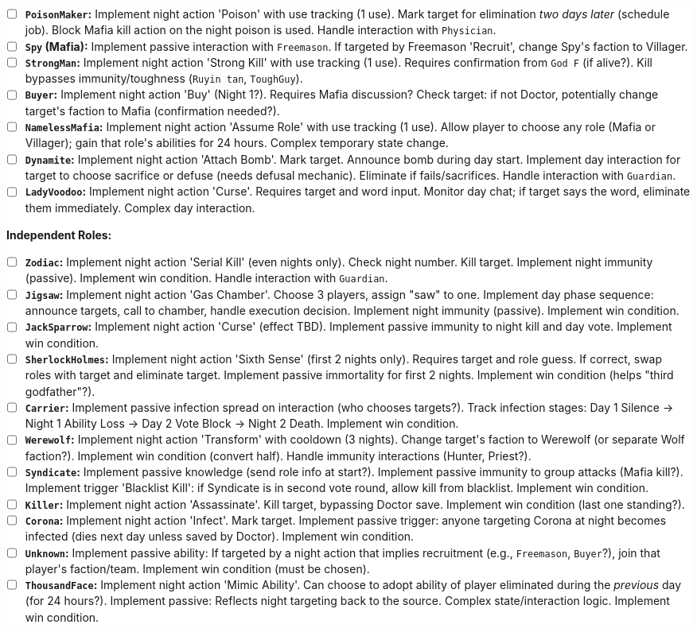 -   [ ] **`PoisonMaker`:** Implement night action 'Poison' with use tracking (1 use). Mark target for elimination *two days later* (schedule job). Block Mafia kill action on the night poison is used. Handle interaction with `Physician`.
-   [ ] **`Spy` (Mafia):** Implement passive interaction with `Freemason`. If targeted by Freemason 'Recruit', change Spy's faction to Villager.
-   [ ] **`StrongMan`:** Implement night action 'Strong Kill' with use tracking (1 use). Requires confirmation from `God F` (if alive?). Kill bypasses immunity/toughness (`Ruyin tan`, `ToughGuy`).
-   [ ] **`Buyer`:** Implement night action 'Buy' (Night 1?). Requires Mafia discussion? Check target: if not Doctor, potentially change target's faction to Mafia (confirmation needed?).
-   [ ] **`NamelessMafia`:** Implement night action 'Assume Role' with use tracking (1 use). Allow player to choose any role (Mafia or Villager); gain that role's abilities for 24 hours. Complex temporary state change.
-   [ ] **`Dynamite`:** Implement night action 'Attach Bomb'. Mark target. Announce bomb during day start. Implement day interaction for target to choose sacrifice or defuse (needs defusal mechanic). Eliminate if fails/sacrifices. Handle interaction with `Guardian`.
-   [ ] **`LadyVoodoo`:** Implement night action 'Curse'. Requires target and word input. Monitor day chat; if target says the word, eliminate them immediately. Complex day interaction.

**Independent Roles:**

-   [ ] **`Zodiac`:** Implement night action 'Serial Kill' (even nights only). Check night number. Kill target. Implement night immunity (passive). Implement win condition. Handle interaction with `Guardian`.
-   [ ] **`Jigsaw`:** Implement night action 'Gas Chamber'. Choose 3 players, assign "saw" to one. Implement day phase sequence: announce targets, call to chamber, handle execution decision. Implement night immunity (passive). Implement win condition.
-   [ ] **`JackSparrow`:** Implement night action 'Curse' (effect TBD). Implement passive immunity to night kill and day vote. Implement win condition.
-   [ ] **`SherlockHolmes`:** Implement night action 'Sixth Sense' (first 2 nights only). Requires target and role guess. If correct, swap roles with target and eliminate target. Implement passive immortality for first 2 nights. Implement win condition (helps "third godfather"?).
-   [ ] **`Carrier`:** Implement passive infection spread on interaction (who chooses targets?). Track infection stages: Day 1 Silence -> Night 1 Ability Loss -> Day 2 Vote Block -> Night 2 Death. Implement win condition.
-   [ ] **`Werewolf`:** Implement night action 'Transform' with cooldown (3 nights). Change target's faction to Werewolf (or separate Wolf faction?). Implement win condition (convert half). Handle immunity interactions (Hunter, Priest?).
-   [ ] **`Syndicate`:** Implement passive knowledge (send role info at start?). Implement passive immunity to group attacks (Mafia kill?). Implement trigger 'Blacklist Kill': if Syndicate is in second vote round, allow kill from blacklist. Implement win condition.
-   [ ] **`Killer`:** Implement night action 'Assassinate'. Kill target, bypassing Doctor save. Implement win condition (last one standing?).
-   [ ] **`Corona`:** Implement night action 'Infect'. Mark target. Implement passive trigger: anyone targeting Corona at night becomes infected (dies next day unless saved by Doctor). Implement win condition.
-   [ ] **`Unknown`:** Implement passive ability: If targeted by a night action that implies recruitment (e.g., `Freemason`, `Buyer`?), join that player's faction/team. Implement win condition (must be chosen).
-   [ ] **`ThousandFace`:** Implement night action 'Mimic Ability'. Can choose to adopt ability of player eliminated during the *previous* day (for 24 hours?). Implement passive: Reflects night targeting back to the source. Complex state/interaction logic. Implement win condition.